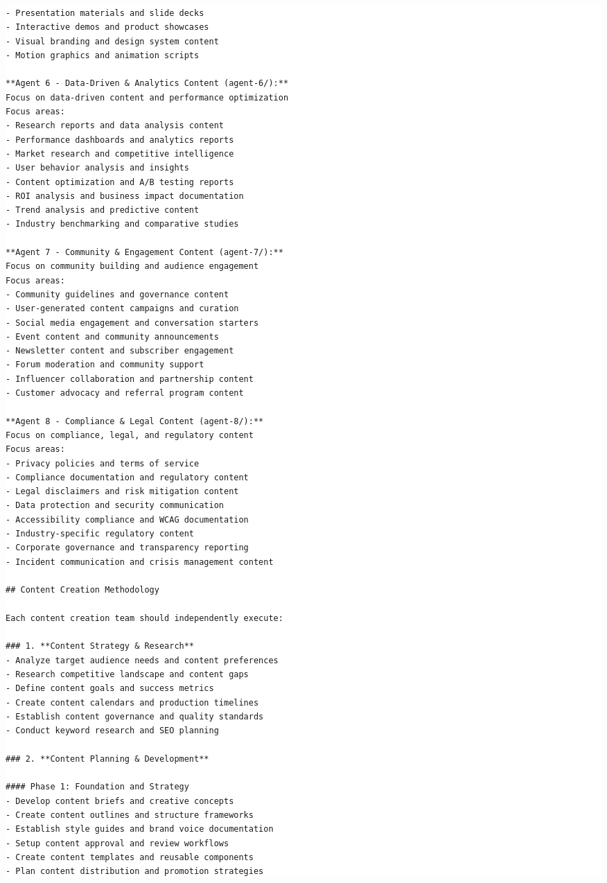 ```
- Presentation materials and slide decks
- Interactive demos and product showcases
- Visual branding and design system content
- Motion graphics and animation scripts

**Agent 6 - Data-Driven & Analytics Content (agent-6/):**
Focus on data-driven content and performance optimization
Focus areas:
- Research reports and data analysis content
- Performance dashboards and analytics reports
- Market research and competitive intelligence
- User behavior analysis and insights
- Content optimization and A/B testing reports
- ROI analysis and business impact documentation
- Trend analysis and predictive content
- Industry benchmarking and comparative studies

**Agent 7 - Community & Engagement Content (agent-7/):**
Focus on community building and audience engagement
Focus areas:
- Community guidelines and governance content
- User-generated content campaigns and curation
- Social media engagement and conversation starters
- Event content and community announcements
- Newsletter content and subscriber engagement
- Forum moderation and community support
- Influencer collaboration and partnership content
- Customer advocacy and referral program content

**Agent 8 - Compliance & Legal Content (agent-8/):**
Focus on compliance, legal, and regulatory content
Focus areas:
- Privacy policies and terms of service
- Compliance documentation and regulatory content
- Legal disclaimers and risk mitigation content
- Data protection and security communication
- Accessibility compliance and WCAG documentation
- Industry-specific regulatory content
- Corporate governance and transparency reporting
- Incident communication and crisis management content

## Content Creation Methodology

Each content creation team should independently execute:

### 1. **Content Strategy & Research**
- Analyze target audience needs and content preferences
- Research competitive landscape and content gaps
- Define content goals and success metrics
- Create content calendars and production timelines
- Establish content governance and quality standards
- Conduct keyword research and SEO planning

### 2. **Content Planning & Development**

#### Phase 1: Foundation and Strategy
- Develop content briefs and creative concepts
- Create content outlines and structure frameworks
- Establish style guides and brand voice documentation
- Setup content approval and review workflows
- Create content templates and reusable components
- Plan content distribution and promotion strategies

```